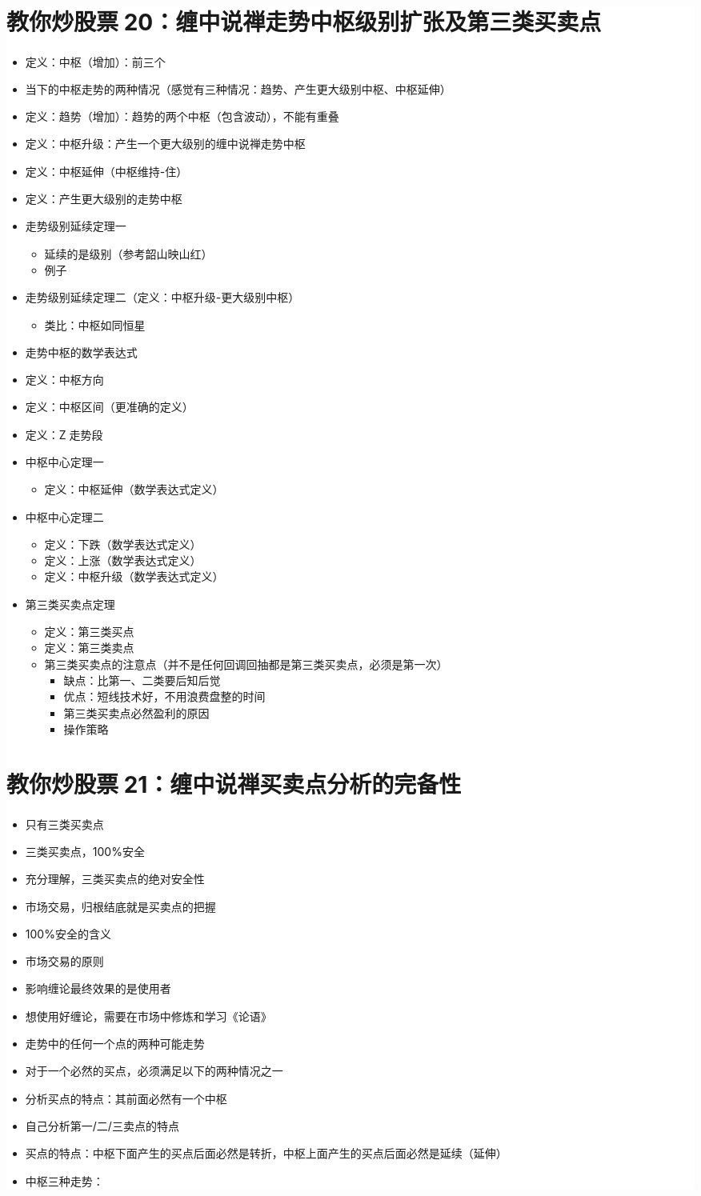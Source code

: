 # 教你炒股票 20：缠中说禅走势中枢级别扩张及第三类买卖点

- 定义：中枢（增加）：前三个
- 当下的中枢走势的两种情况（感觉有三种情况：趋势、产生更大级别中枢、中枢延伸）
- 定义：趋势（增加）：趋势的两个中枢（包含波动），不能有重叠
- 定义：中枢升级：产生一个更大级别的缠中说禅走势中枢
- 定义：中枢延伸（中枢维持-住）
- 定义：产生更大级别的走势中枢
- 走势级别延续定理一
  - 延续的是级别（参考韶山映山红）
  - 例子
- 走势级别延续定理二（定义：中枢升级-更大级别中枢）
  - 类比：中枢如同恒星
- 走势中枢的数学表达式
- 定义：中枢方向
- 定义：中枢区间（更准确的定义）
- 定义：Z 走势段
- 中枢中心定理一
  - 定义：中枢延伸（数学表达式定义）
- 中枢中心定理二

  - 定义：下跌（数学表达式定义）
  - 定义：上涨（数学表达式定义）
  - 定义：中枢升级（数学表达式定义）

- 第三类买卖点定理
  - 定义：第三类买点
  - 定义：第三类卖点
  - 第三类买卖点的注意点（并不是任何回调回抽都是第三类买卖点，必须是第一次）
    - 缺点：比第一、二类要后知后觉
    - 优点：短线技术好，不用浪费盘整的时间
    - 第三类买卖点必然盈利的原因
    - 操作策略

# 教你炒股票 21：缠中说禅买卖点分析的完备性

- 只有三类买卖点
- 三类买卖点，100%安全
- 充分理解，三类买卖点的绝对安全性
- 市场交易，归根结底就是买卖点的把握
- 100%安全的含义
- 市场交易的原则
- 影响缠论最终效果的是使用者
- 想使用好缠论，需要在市场中修炼和学习《论语》
- 走势中的任何一个点的两种可能走势
- 对于一个必然的买点，必须满足以下的两种情况之一
- 分析买点的特点：其前面必然有一个中枢
- 自己分析第一/二/三卖点的特点
- 买点的特点：中枢下面产生的买点后面必然是转折，中枢上面产生的买点后面必然是延续（延伸）

- 中枢三种走势：
